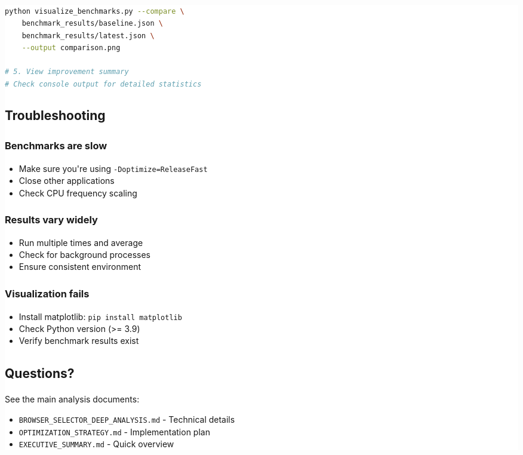 ```bash
python visualize_benchmarks.py --compare \
    benchmark_results/baseline.json \
    benchmark_results/latest.json \
    --output comparison.png

# 5. View improvement summary
# Check console output for detailed statistics
```

## Troubleshooting

### Benchmarks are slow

- Make sure you're using `-Doptimize=ReleaseFast`
- Close other applications
- Check CPU frequency scaling

### Results vary widely

- Run multiple times and average
- Check for background processes
- Ensure consistent environment

### Visualization fails

- Install matplotlib: `pip install matplotlib`
- Check Python version (>= 3.9)
- Verify benchmark results exist

## Questions?

See the main analysis documents:
- `BROWSER_SELECTOR_DEEP_ANALYSIS.md` - Technical details
- `OPTIMIZATION_STRATEGY.md` - Implementation plan
- `EXECUTIVE_SUMMARY.md` - Quick overview
